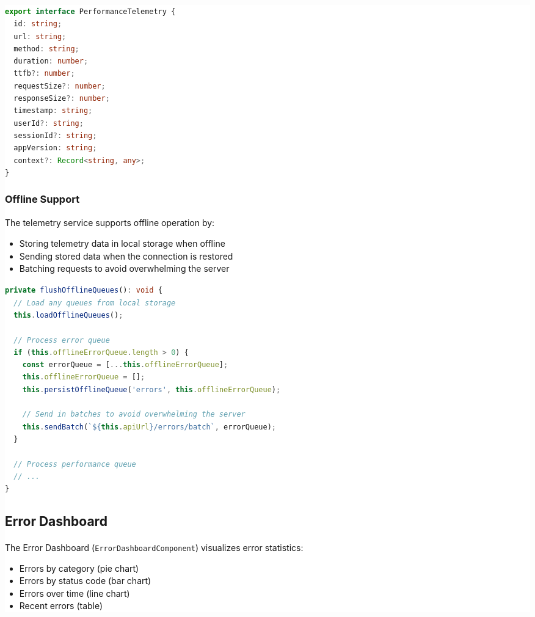 ```typescript
export interface PerformanceTelemetry {
  id: string;
  url: string;
  method: string;
  duration: number;
  ttfb?: number;
  requestSize?: number;
  responseSize?: number;
  timestamp: string;
  userId?: string;
  sessionId?: string;
  appVersion: string;
  context?: Record<string, any>;
}
```

### Offline Support

The telemetry service supports offline operation by:

- Storing telemetry data in local storage when offline
- Sending stored data when the connection is restored
- Batching requests to avoid overwhelming the server

```typescript
private flushOfflineQueues(): void {
  // Load any queues from local storage
  this.loadOfflineQueues();

  // Process error queue
  if (this.offlineErrorQueue.length > 0) {
    const errorQueue = [...this.offlineErrorQueue];
    this.offlineErrorQueue = [];
    this.persistOfflineQueue('errors', this.offlineErrorQueue);

    // Send in batches to avoid overwhelming the server
    this.sendBatch(`${this.apiUrl}/errors/batch`, errorQueue);
  }

  // Process performance queue
  // ...
}
```

## Error Dashboard

The Error Dashboard (`ErrorDashboardComponent`) visualizes error statistics:

- Errors by category (pie chart)
- Errors by status code (bar chart)
- Errors over time (line chart)
- Recent errors (table)
